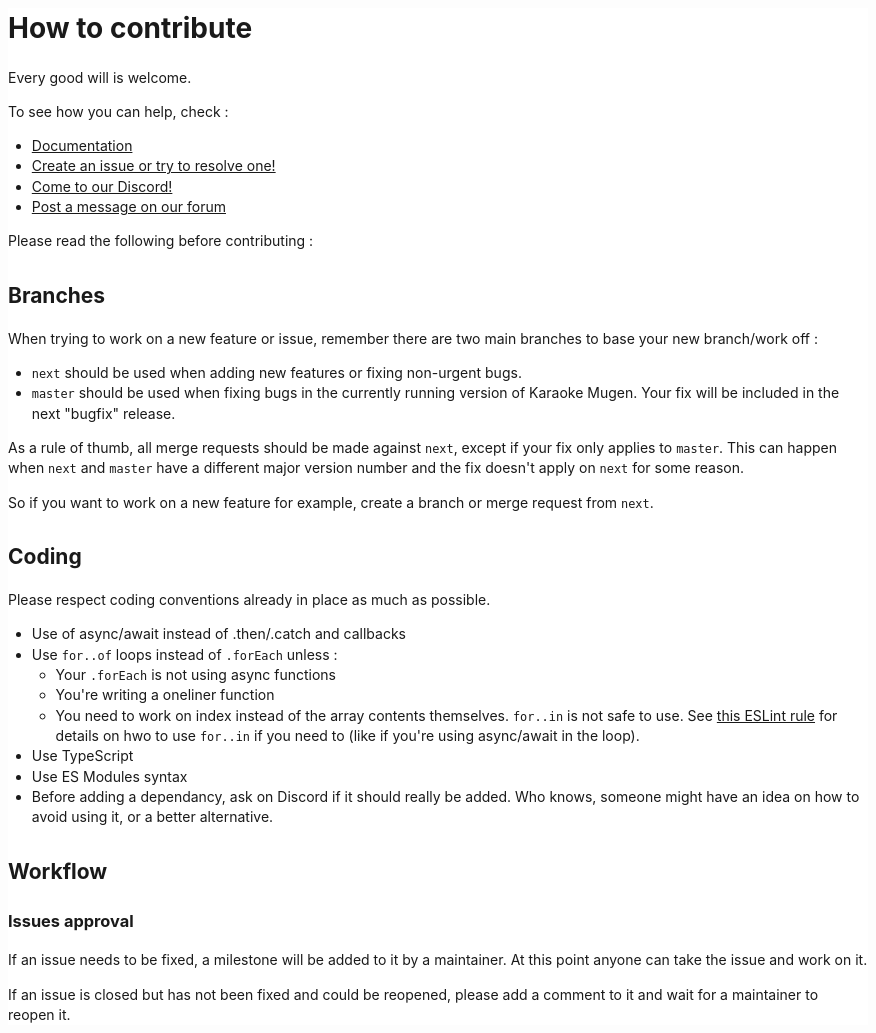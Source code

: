 # How to contribute

Every good will is welcome.

To see how you can help, check :

-   [Documentation](https://docs.karaokes.moe)
-   [Create an issue or try to resolve one!](https://gitlab.com/karaokemugen/code/karaokemugen-app/issues)
-   [Come to our Discord!](https://karaokes.moe/discord)
-   [Post a message on our forum](https://discourse.karaokes.moe)

Please read the following before contributing :

## Branches

When trying to work on a new feature or issue, remember there are two main branches to base your new branch/work off :

-   `next` should be used when adding new features or fixing non-urgent bugs.
-   `master` should be used when fixing bugs in the currently running version of Karaoke Mugen. Your fix will be included in the next "bugfix" release.

As a rule of thumb, all merge requests should be made against `next`, except if your fix only applies to `master`. This can happen when `next` and `master` have a different major version number and the fix doesn't apply on `next` for some reason.

So if you want to work on a new feature for example, create a branch or merge request from `next`.

## Coding

Please respect coding conventions already in place as much as possible.

-   Use of async/await instead of .then/.catch and callbacks
-   Use `for..of` loops instead of `.forEach` unless :
    -   Your `.forEach` is not using async functions
    -   You're writing a oneliner function
    -   You need to work on index instead of the array contents themselves. `for..in` is not safe to use. See [this ESLint rule](https://eslint.org/docs/latest/rules/guard-for-in) for details on hwo to use `for..in` if you need to (like if you're using async/await in the loop).
-   Use TypeScript
-   Use ES Modules syntax
-   Before adding a dependancy, ask on Discord if it should really be added. Who knows, someone might have an idea on how to avoid using it, or a better alternative.

## Workflow

### Issues approval

If an issue needs to be fixed, a milestone will be added to it by a maintainer. At this point anyone can take the issue and work on it.

If an issue is closed but has not been fixed and could be reopened, please add a comment to it and wait for a maintainer to reopen it.

